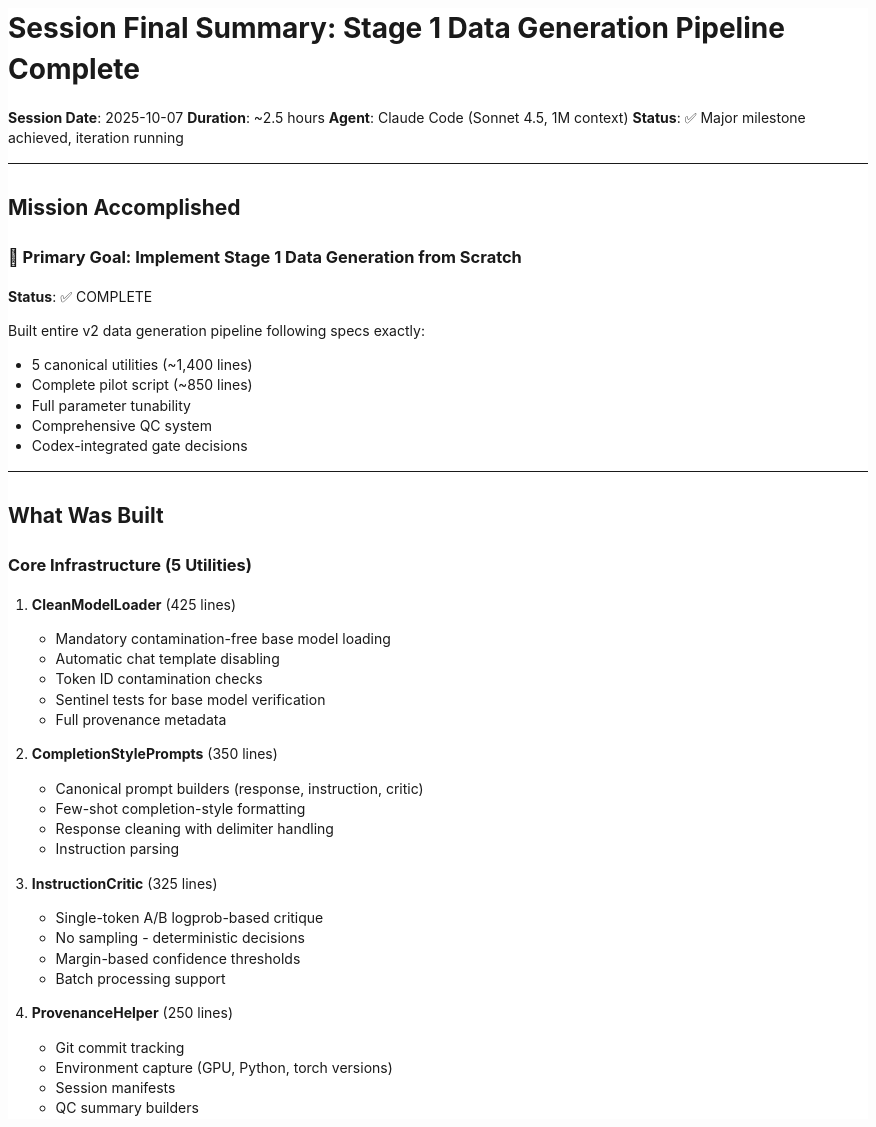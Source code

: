 # Session Final Summary: Stage 1 Data Generation Pipeline Complete

**Session Date**: 2025-10-07
**Duration**: ~2.5 hours
**Agent**: Claude Code (Sonnet 4.5, 1M context)
**Status**: ✅ Major milestone achieved, iteration running

---

## Mission Accomplished

### 🎯 Primary Goal: Implement Stage 1 Data Generation from Scratch
**Status**: ✅ COMPLETE

Built entire v2 data generation pipeline following specs exactly:
- 5 canonical utilities (~1,400 lines)
- Complete pilot script (~850 lines)
- Full parameter tunability
- Comprehensive QC system
- Codex-integrated gate decisions

---

## What Was Built

### Core Infrastructure (5 Utilities)

1. **CleanModelLoader** (425 lines)
   - Mandatory contamination-free base model loading
   - Automatic chat template disabling
   - Token ID contamination checks
   - Sentinel tests for base model verification
   - Full provenance metadata

2. **CompletionStylePrompts** (350 lines)
   - Canonical prompt builders (response, instruction, critic)
   - Few-shot completion-style formatting
   - Response cleaning with delimiter handling
   - Instruction parsing

3. **InstructionCritic** (325 lines)
   - Single-token A/B logprob-based critique
   - No sampling - deterministic decisions
   - Margin-based confidence thresholds
   - Batch processing support

4. **ProvenanceHelper** (250 lines)
   - Git commit tracking
   - Environment capture (GPU, Python, torch versions)
   - Session manifests
   - QC summary builders
